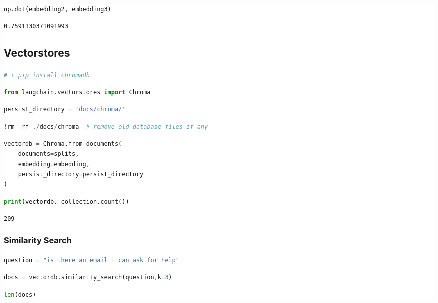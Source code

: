 


```python
np.dot(embedding2, embedding3)
```




    0.7591130371091993



## Vectorstores


```python
# ! pip install chromadb
```


```python
from langchain.vectorstores import Chroma
```


```python
persist_directory = 'docs/chroma/'
```


```python
!rm -rf ./docs/chroma  # remove old database files if any
```


```python
vectordb = Chroma.from_documents(
    documents=splits,
    embedding=embedding,
    persist_directory=persist_directory
)
```


```python
print(vectordb._collection.count())
```

    209


### Similarity Search


```python
question = "is there an email i can ask for help"
```


```python
docs = vectordb.similarity_search(question,k=3)
```


```python
len(docs)
```
